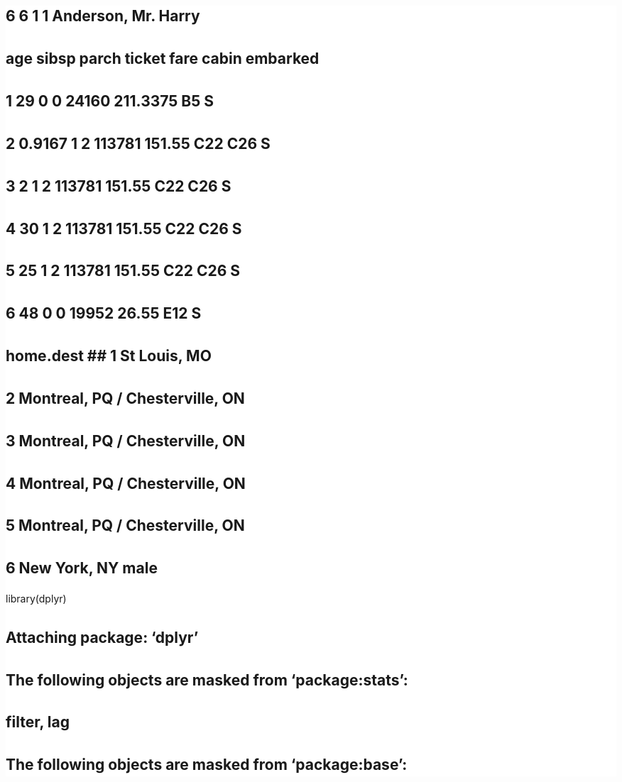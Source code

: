 ## 6 6 1 1 Anderson, Mr. Harry

## age sibsp parch ticket fare cabin embarked

## 1 29 0 0 24160 211.3375 B5 S

## 2 0.9167 1 2 113781 151.55 C22 C26 S

## 3 2 1 2 113781 151.55 C22 C26 S

## 4 30 1 2 113781 151.55 C22 C26 S

## 5 25 1 2 113781 151.55 C22 C26 S

## 6 48 0 0 19952 26.55 E12 S

## home.dest ## 1 St Louis, MO

## 2 Montreal, PQ / Chesterville, ON

## 3 Montreal, PQ / Chesterville, ON

## 4 Montreal, PQ / Chesterville, ON

## 5 Montreal, PQ / Chesterville, ON

## 6 New York, NY male

library(dplyr)

##

## Attaching package: ‘dplyr’

## The following objects are masked from ‘package:stats’:

##

## filter, lag

## The following objects are masked from ‘package:base’:

